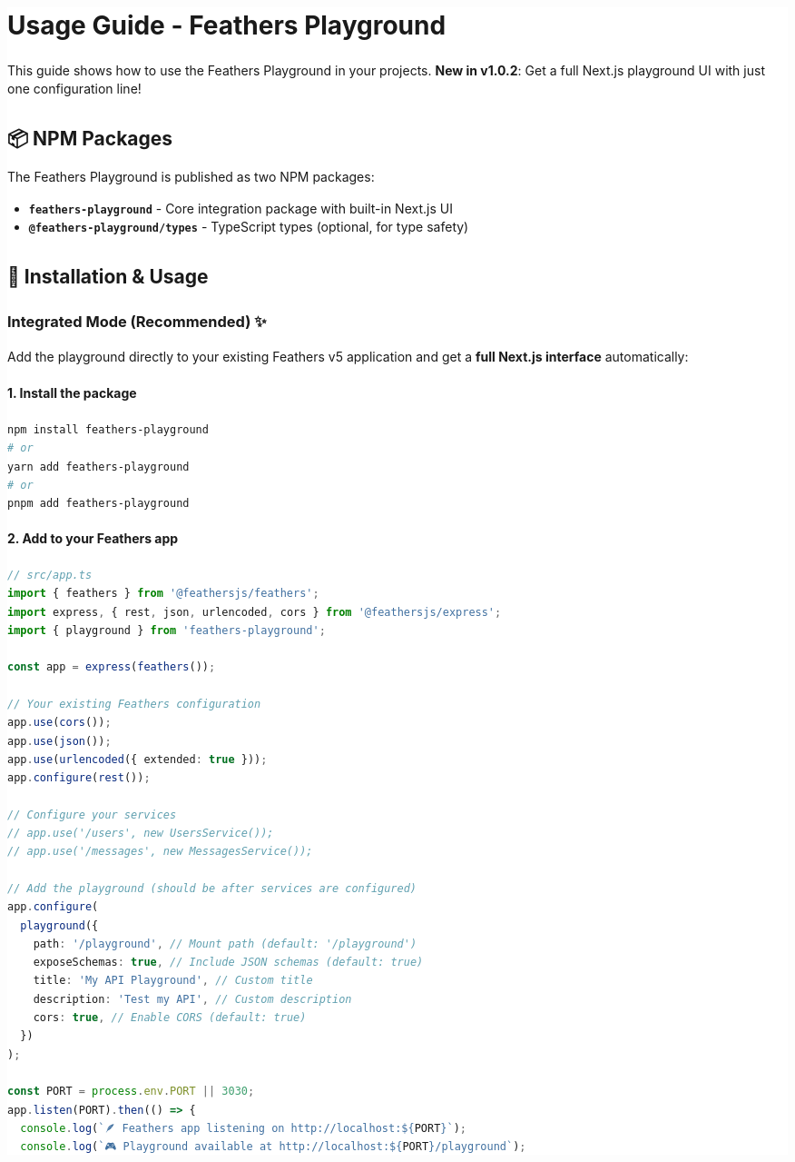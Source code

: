 # Usage Guide - Feathers Playground

This guide shows how to use the Feathers Playground in your projects. **New in v1.0.2**: Get a full Next.js playground UI with just one configuration line!

## 📦 NPM Packages

The Feathers Playground is published as two NPM packages:

- **`feathers-playground`** - Core integration package with built-in Next.js UI
- **`@feathers-playground/types`** - TypeScript types (optional, for type safety)

## 🚀 Installation & Usage

### Integrated Mode (Recommended) ✨

Add the playground directly to your existing Feathers v5 application and get a **full Next.js interface** automatically:

#### 1. Install the package

```bash
npm install feathers-playground
# or
yarn add feathers-playground
# or
pnpm add feathers-playground
```

#### 2. Add to your Feathers app

```typescript
// src/app.ts
import { feathers } from '@feathersjs/feathers';
import express, { rest, json, urlencoded, cors } from '@feathersjs/express';
import { playground } from 'feathers-playground';

const app = express(feathers());

// Your existing Feathers configuration
app.use(cors());
app.use(json());
app.use(urlencoded({ extended: true }));
app.configure(rest());

// Configure your services
// app.use('/users', new UsersService());
// app.use('/messages', new MessagesService());

// Add the playground (should be after services are configured)
app.configure(
  playground({
    path: '/playground', // Mount path (default: '/playground')
    exposeSchemas: true, // Include JSON schemas (default: true)
    title: 'My API Playground', // Custom title
    description: 'Test my API', // Custom description
    cors: true, // Enable CORS (default: true)
  })
);

const PORT = process.env.PORT || 3030;
app.listen(PORT).then(() => {
  console.log(`🪶 Feathers app listening on http://localhost:${PORT}`);
  console.log(`🎮 Playground available at http://localhost:${PORT}/playground`);
```